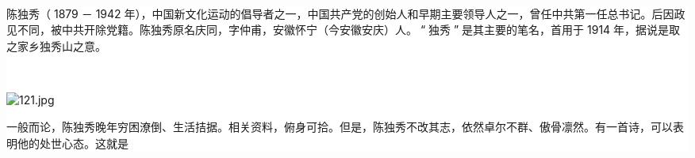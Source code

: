   <span class="s1">
   <span class="Apple-converted-space">
   </span>
  </span>
 </p>
 <p class="p2">
  <span class="s1">
   陈独秀（
  </span>
  <span class="s2">
   1879
  </span>
  <span class="s1">
   －
  </span>
  <span class="s2">
   1942
  </span>
  <span class="s1">
   年），中国新文化运动的倡导者之一，中国共产党的创始人和早期主要领导人之一，曾任中共第一任总书记。后因政见不同，被中共开除党籍。陈独秀原名庆同，字仲甫，安徽怀宁（今安徽安庆）人。
  </span>
  <span class="s2">
   “
  </span>
  <span class="s1">
   独秀
  </span>
  <span class="s2">
   ”
  </span>
  <span class="s1">
   是其主要的笔名，首用于
  </span>
  <span class="s2">
   1914
  </span>
  <span class="s1">
   年，据说是取之家乡独秀山之意。
  </span>
  <span class="s2">
   <span class="Apple-converted-space">
   </span>
  </span>
 </p>
 <p class="p1">
  <span class="s1">
  </span>
  <br/>
 </p>
 <p class="p3">
  <span class="s1">
   <img alt="121.jpg" border="0" height="470" src="http://mjlsh.usc.cuhk.edu.hk/medias/contents/4437/121.jpg" width="351"/>
  </span>
 </p>
 <p class="p1">
  <span class="s1">
   <span class="Apple-converted-space">
   </span>
  </span>
 </p>
 <p class="p2">
  <span class="s1">
   一般而论，陈独秀晚年穷困潦倒、生活拮据。相关资料，俯身可拾。但是，陈独秀不改其志，依然卓尔不群、傲骨凛然。有一首诗，可以表明他的处世心态。这就是